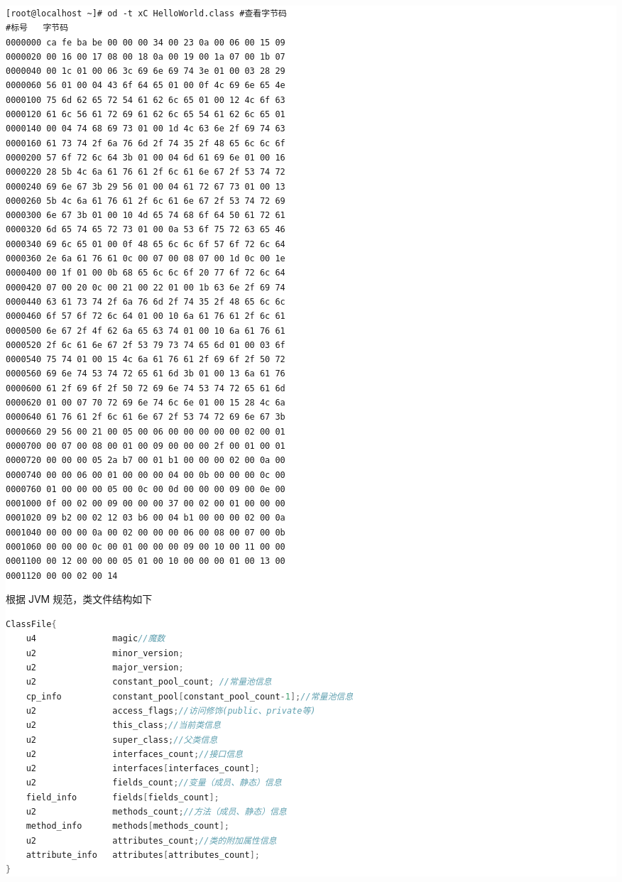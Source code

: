 ```properties
[root@localhost ~]# od -t xC HelloWorld.class #查看字节码
#标号   字节码
0000000 ca fe ba be 00 00 00 34 00 23 0a 00 06 00 15 09
0000020 00 16 00 17 08 00 18 0a 00 19 00 1a 07 00 1b 07
0000040 00 1c 01 00 06 3c 69 6e 69 74 3e 01 00 03 28 29
0000060 56 01 00 04 43 6f 64 65 01 00 0f 4c 69 6e 65 4e
0000100 75 6d 62 65 72 54 61 62 6c 65 01 00 12 4c 6f 63
0000120 61 6c 56 61 72 69 61 62 6c 65 54 61 62 6c 65 01
0000140 00 04 74 68 69 73 01 00 1d 4c 63 6e 2f 69 74 63
0000160 61 73 74 2f 6a 76 6d 2f 74 35 2f 48 65 6c 6c 6f
0000200 57 6f 72 6c 64 3b 01 00 04 6d 61 69 6e 01 00 16
0000220 28 5b 4c 6a 61 76 61 2f 6c 61 6e 67 2f 53 74 72
0000240 69 6e 67 3b 29 56 01 00 04 61 72 67 73 01 00 13
0000260 5b 4c 6a 61 76 61 2f 6c 61 6e 67 2f 53 74 72 69
0000300 6e 67 3b 01 00 10 4d 65 74 68 6f 64 50 61 72 61
0000320 6d 65 74 65 72 73 01 00 0a 53 6f 75 72 63 65 46
0000340 69 6c 65 01 00 0f 48 65 6c 6c 6f 57 6f 72 6c 64
0000360 2e 6a 61 76 61 0c 00 07 00 08 07 00 1d 0c 00 1e
0000400 00 1f 01 00 0b 68 65 6c 6c 6f 20 77 6f 72 6c 64
0000420 07 00 20 0c 00 21 00 22 01 00 1b 63 6e 2f 69 74
0000440 63 61 73 74 2f 6a 76 6d 2f 74 35 2f 48 65 6c 6c
0000460 6f 57 6f 72 6c 64 01 00 10 6a 61 76 61 2f 6c 61
0000500 6e 67 2f 4f 62 6a 65 63 74 01 00 10 6a 61 76 61
0000520 2f 6c 61 6e 67 2f 53 79 73 74 65 6d 01 00 03 6f
0000540 75 74 01 00 15 4c 6a 61 76 61 2f 69 6f 2f 50 72
0000560 69 6e 74 53 74 72 65 61 6d 3b 01 00 13 6a 61 76
0000600 61 2f 69 6f 2f 50 72 69 6e 74 53 74 72 65 61 6d
0000620 01 00 07 70 72 69 6e 74 6c 6e 01 00 15 28 4c 6a
0000640 61 76 61 2f 6c 61 6e 67 2f 53 74 72 69 6e 67 3b
0000660 29 56 00 21 00 05 00 06 00 00 00 00 00 02 00 01
0000700 00 07 00 08 00 01 00 09 00 00 00 2f 00 01 00 01
0000720 00 00 00 05 2a b7 00 01 b1 00 00 00 02 00 0a 00
0000740 00 00 06 00 01 00 00 00 04 00 0b 00 00 00 0c 00
0000760 01 00 00 00 05 00 0c 00 0d 00 00 00 09 00 0e 00
0001000 0f 00 02 00 09 00 00 00 37 00 02 00 01 00 00 00
0001020 09 b2 00 02 12 03 b6 00 04 b1 00 00 00 02 00 0a
0001040 00 00 00 0a 00 02 00 00 00 06 00 08 00 07 00 0b
0001060 00 00 00 0c 00 01 00 00 00 09 00 10 00 11 00 00
0001100 00 12 00 00 00 05 01 00 10 00 00 00 01 00 13 00
0001120 00 00 02 00 14
```

根据 JVM 规范，类文件结构如下  

```java
ClassFile{ 
	u4               magic//魔数
    u2               minor_version;
    u2               major_version;
    u2               constant_pool_count; //常量池信息
    cp_info          constant_pool[constant_pool_count-1];//常量池信息
    u2               access_flags;//访问修饰(public、private等)
    u2               this_class;//当前类信息
    u2               super_class;//父类信息
    u2               interfaces_count;//接口信息
    u2               interfaces[interfaces_count];
    u2               fields_count;//变量（成员、静态）信息
    field_info       fields[fields_count];
    u2               methods_count;//方法（成员、静态）信息
    method_info      methods[methods_count];
    u2               attributes_count;//类的附加属性信息
    attribute_info   attributes[attributes_count];
}
```
